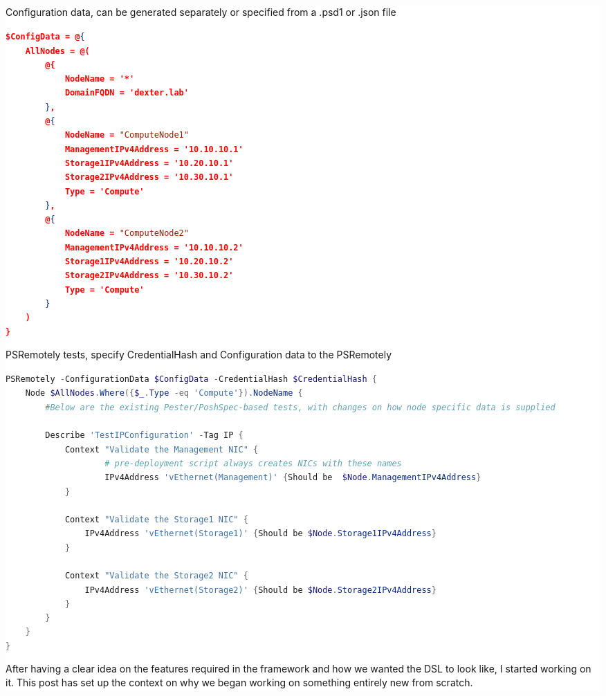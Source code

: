 Configuration data, can be generated separately or specified from a .psd1 or .json file

```json
$ConfigData = @{
    AllNodes = @(
        @{
            NodeName = '*' 
            DomainFQDN = 'dexter.lab'
        },
        @{
            NodeName = "ComputeNode1"
            ManagementIPv4Address = '10.10.10.1'
            Storage1IPv4Address = '10.20.10.1'
            Storage2IPv4Address = '10.30.10.1'
            Type = 'Compute'
        },
        @{
            NodeName = "ComputeNode2"
            ManagementIPv4Address = '10.10.10.2'
            Storage1IPv4Address = '10.20.10.2'
            Storage2IPv4Address = '10.30.10.2'
            Type = 'Compute'
        }
    )
}
```

PSRemotely tests, specify CredentialHash and Configuration data to the PSRemotely  

```powershell
PSRemotely -ConfigurationData $ConfigData -CredentialHash $CredentialHash {
    Node $AllNodes.Where({$_.Type -eq 'Compute'}).NodeName {
        #Below are the existing Pester/PoshSpec-based tests, with changes on how node specific data is supplied

        Describe 'TestIPConfiguration' -Tag IP {
            Context "Validate the Management NIC" {
                    # pre-deployment script always creates NICs with these names
                    IPv4Address 'vEthernet(Management)' {Should be  $Node.ManagementIPv4Address}
            }

            Context "Validate the Storage1 NIC" {
                IPv4Address 'vEthernet(Storage1)' {Should be $Node.Storage1IPv4Address} 
            }

            Context "Validate the Storage2 NIC" {
                IPv4Address 'vEthernet(Storage2)' {Should be $Node.Storage2IPv4Address}
            }
        }       
	}
}
```
After having a clear idea on the features required in the framework and how we wanted the DSL to look like, I started working on it. This post has set up the context on why we began working on something entirely new from scratch.
